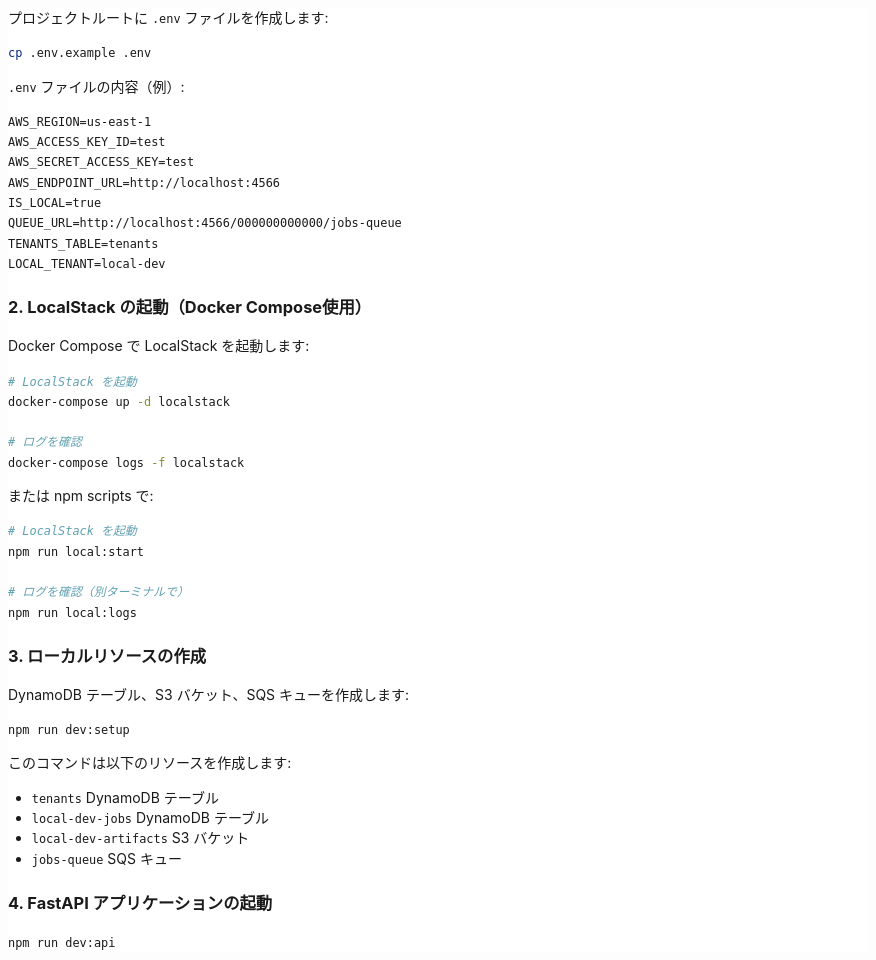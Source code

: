 プロジェクトルートに `.env` ファイルを作成します:

```sh
cp .env.example .env
```

`.env` ファイルの内容（例）:
```
AWS_REGION=us-east-1
AWS_ACCESS_KEY_ID=test
AWS_SECRET_ACCESS_KEY=test
AWS_ENDPOINT_URL=http://localhost:4566
IS_LOCAL=true
QUEUE_URL=http://localhost:4566/000000000000/jobs-queue
TENANTS_TABLE=tenants
LOCAL_TENANT=local-dev
```

### 2. LocalStack の起動（Docker Compose使用）

Docker Compose で LocalStack を起動します:

```sh
# LocalStack を起動
docker-compose up -d localstack

# ログを確認
docker-compose logs -f localstack
```

または npm scripts で:
```sh
# LocalStack を起動
npm run local:start

# ログを確認（別ターミナルで）
npm run local:logs
```

### 3. ローカルリソースの作成

DynamoDB テーブル、S3 バケット、SQS キューを作成します:

```sh
npm run dev:setup
```

このコマンドは以下のリソースを作成します:
- `tenants` DynamoDB テーブル
- `local-dev-jobs` DynamoDB テーブル
- `local-dev-artifacts` S3 バケット
- `jobs-queue` SQS キュー

### 4. FastAPI アプリケーションの起動

```sh
npm run dev:api
```
